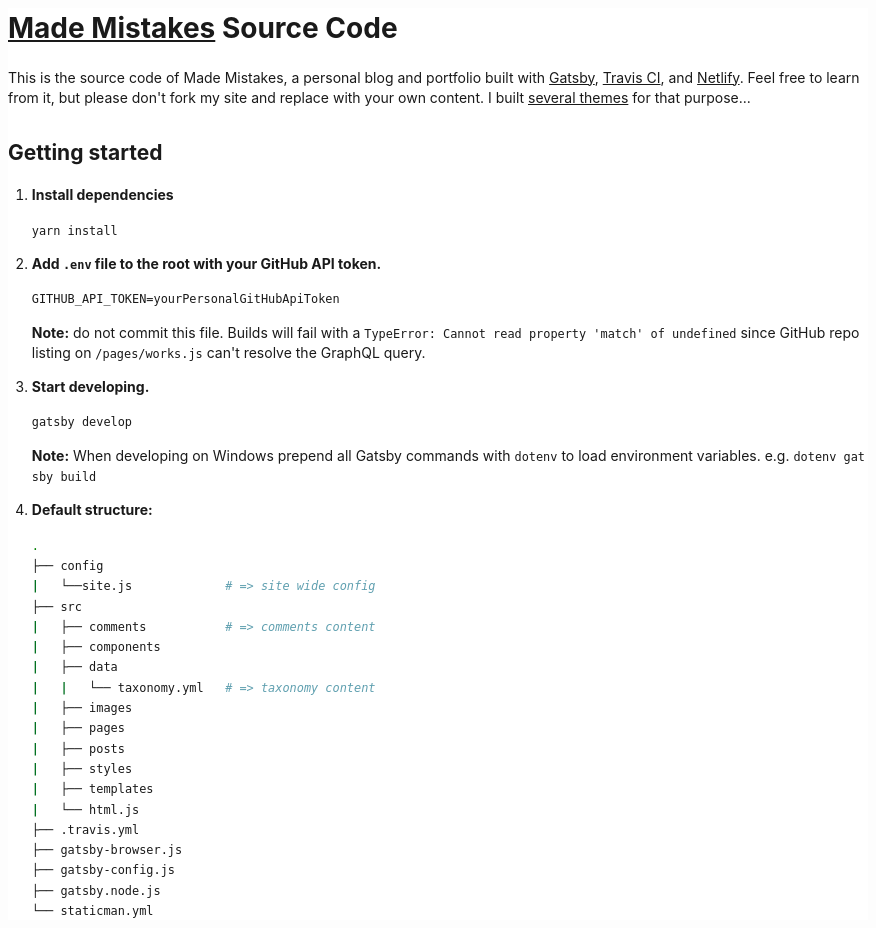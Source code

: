 # [Made Mistakes](https://mademistakes.com) Source Code

This is the source code of Made Mistakes, a personal blog and portfolio built 
with [Gatsby](https://www.gatsbyjs.org/), [Travis CI](https://travis-ci.org/),  and [Netlify](https://www.netlify.com/). Feel free to learn from it, but please don't fork my site and replace with your own content. I built [several themes](https://mademistakes.com/work/jekyll-themes/) for that purpose...

## Getting started

1. **Install dependencies**
   
   ```shell
   yarn install
   ```

2. **Add `.env` file to the root with your GitHub API token.**

   ```
   GITHUB_API_TOKEN=yourPersonalGitHubApiToken
   ```

   **Note:** do not commit this file. Builds will fail with a `TypeError: Cannot read property 'match' of undefined` since GitHub repo listing on `/pages/works.js` can't resolve the GraphQL query.

3. **Start developing.**
   
   ```shell
   gatsby develop
   ```

   **Note:** When developing on Windows prepend all Gatsby commands with `dotenv` to load environment variables. e.g. `dotenv gatsby build`

4. **Default structure:**

   ```bash
   .
   ├── config                      
   |   └──site.js             # => site wide config
   ├── src
   |   ├── comments           # => comments content
   |   ├── components
   |   ├── data
   |   |   └── taxonomy.yml   # => taxonomy content
   |   ├── images
   |   ├── pages
   |   ├── posts
   |   ├── styles
   |   ├── templates
   |   └── html.js
   ├── .travis.yml
   ├── gatsby-browser.js
   ├── gatsby-config.js
   ├── gatsby.node.js
   └── staticman.yml
   ```

